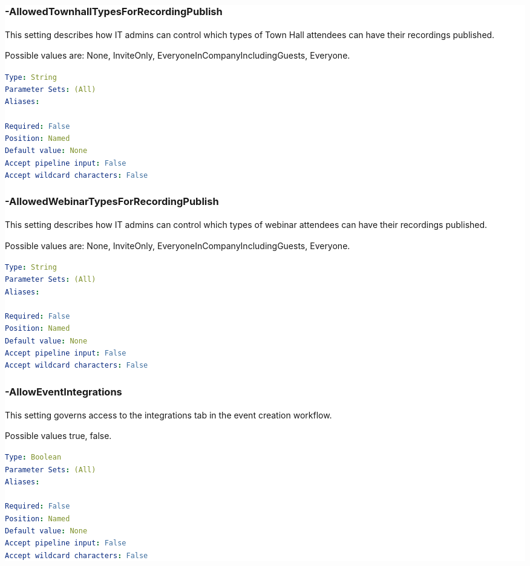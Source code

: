 ### -AllowedTownhallTypesForRecordingPublish
This setting describes how IT admins can control which types of Town Hall attendees can have their recordings published.

Possible values are:
None, InviteOnly, EveryoneInCompanyIncludingGuests, Everyone.

```yaml
Type: String
Parameter Sets: (All)
Aliases:

Required: False
Position: Named
Default value: None
Accept pipeline input: False
Accept wildcard characters: False
```

### -AllowedWebinarTypesForRecordingPublish
This setting describes how IT admins can control which types of webinar attendees can have their recordings published.

Possible values are:
None, InviteOnly, EveryoneInCompanyIncludingGuests, Everyone.

```yaml
Type: String
Parameter Sets: (All)
Aliases:

Required: False
Position: Named
Default value: None
Accept pipeline input: False
Accept wildcard characters: False
```

### -AllowEventIntegrations
This setting governs access to the integrations tab in the event creation workflow.

Possible values
true, false.

```yaml
Type: Boolean
Parameter Sets: (All)
Aliases:

Required: False
Position: Named
Default value: None
Accept pipeline input: False
Accept wildcard characters: False
```

